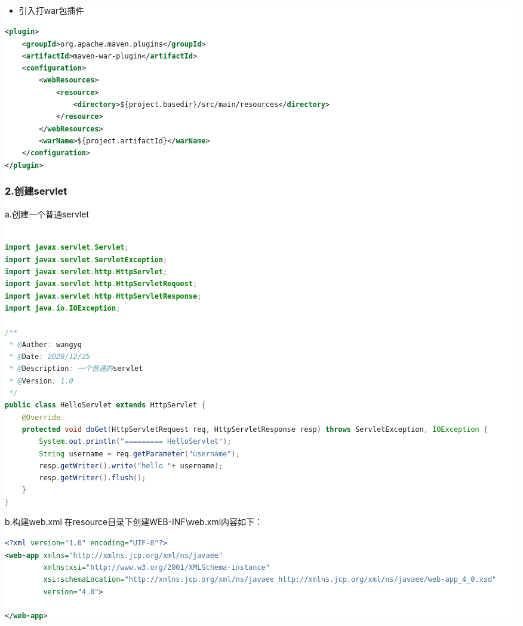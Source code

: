 - 引入打war包插件
```xml
<plugin>
    <groupId>org.apache.maven.plugins</groupId>
    <artifactId>maven-war-plugin</artifactId>
    <configuration>
        <webResources>
            <resource>
                <directory>${project.basedir}/src/main/resources</directory>
            </resource>
        </webResources>
        <warName>${project.artifactId}</warName>
    </configuration>
</plugin>
```

### 2.创建servlet
a.创建一个普通servlet
```java

import javax.servlet.Servlet;
import javax.servlet.ServletException;
import javax.servlet.http.HttpServlet;
import javax.servlet.http.HttpServletRequest;
import javax.servlet.http.HttpServletResponse;
import java.io.IOException;

/**
 * @Auther: wangyq
 * @Date: 2020/12/25
 * @Description: 一个普通的servlet
 * @Version: 1.0
 */
public class HelloServlet extends HttpServlet {
    @Override
    protected void doGet(HttpServletRequest req, HttpServletResponse resp) throws ServletException, IOException {
        System.out.println("========= HelloServlet");
        String username = req.getParameter("username");
        resp.getWriter().write("hello "+ username);
        resp.getWriter().flush();
    }
}
```

b.构建web.xml
在resource目录下创建WEB-INF\web.xml内容如下：
```xml
<?xml version="1.0" encoding="UTF-8"?>
<web-app xmlns="http://xmlns.jcp.org/xml/ns/javaee"
         xmlns:xsi="http://www.w3.org/2001/XMLSchema-instance"
         xsi:schemaLocation="http://xmlns.jcp.org/xml/ns/javaee http://xmlns.jcp.org/xml/ns/javaee/web-app_4_0.xsd"
         version="4.0">
    
</web-app>
```
